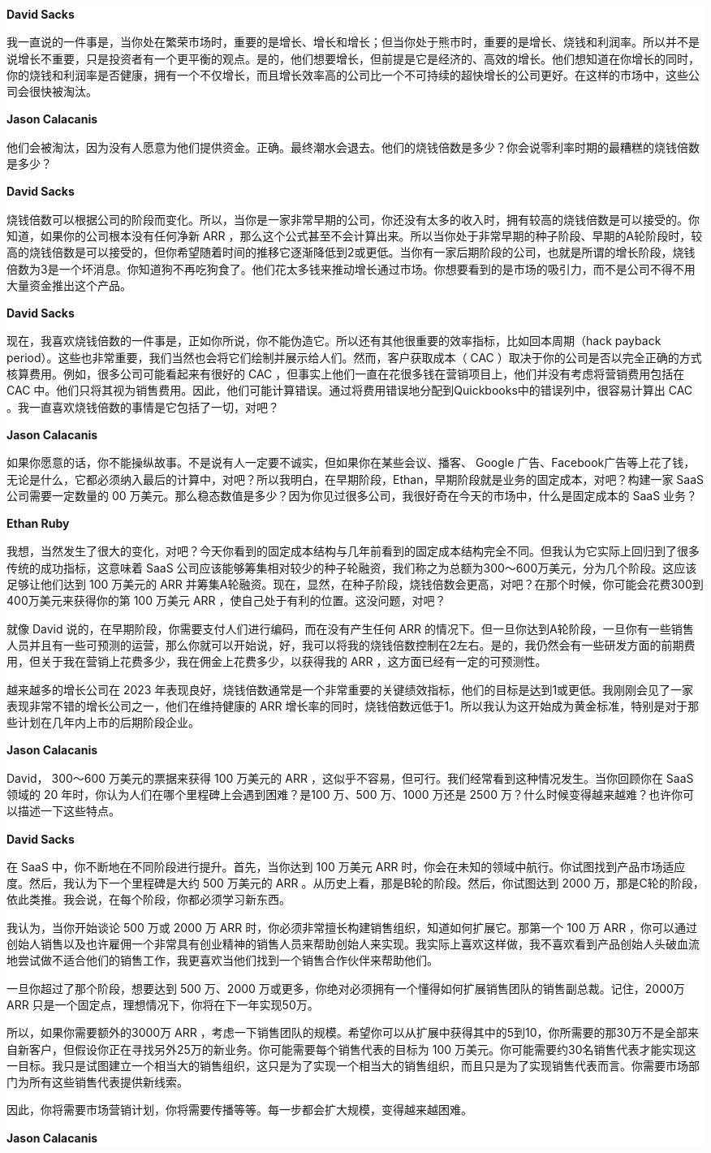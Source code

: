 **David Sacks**

我一直说的一件事是，当你处在繁荣市场时，重要的是增长、增长和增长；但当你处于熊市时，重要的是增长、烧钱和利润率。所以并不是说增长不重要，只是投资者有一个更平衡的观点。是的，他们想要增长，但前提是它是经济的、高效的增长。他们想知道在你增长的同时，你的烧钱和利润率是否健康，拥有一个不仅增长，而且增长效率高的公司比一个不可持续的超快增长的公司更好。在这样的市场中，这些公司会很快被淘汰。

**Jason Calacanis**

他们会被淘汰，因为没有人愿意为他们提供资金。正确。最终潮水会退去。他们的烧钱倍数是多少？你会说零利率时期的最糟糕的烧钱倍数是多少？

**David Sacks**

烧钱倍数可以根据公司的阶段而变化。所以，当你是一家非常早期的公司，你还没有太多的收入时，拥有较高的烧钱倍数是可以接受的。你知道，如果你的公司根本没有任何净新 ARR ，那么这个公式甚至不会计算出来。所以当你处于非常早期的种子阶段、早期的A轮阶段时，较高的烧钱倍数是可以接受的，但你希望随着时间的推移它逐渐降低到2或更低。当你有一家后期阶段的公司，也就是所谓的增长阶段，烧钱倍数为3是一个坏消息。你知道狗不再吃狗食了。他们花太多钱来推动增长通过市场。你想要看到的是市场的吸引力，而不是公司不得不用大量资金推出这个产品。

**David Sacks**

现在，我喜欢烧钱倍数的一件事是，正如你所说，你不能伪造它。所以还有其他很重要的效率指标，比如回本周期（hack payback period）。这些也非常重要，我们当然也会将它们绘制并展示给人们。然而，客户获取成本（ CAC ）取决于你的公司是否以完全正确的方式核算费用。例如，很多公司可能看起来有很好的 CAC ，但事实上他们一直在花很多钱在营销项目上，他们并没有考虑将营销费用包括在 CAC 中。他们只将其视为销售费用。因此，他们可能计算错误。通过将费用错误地分配到Quickbooks中的错误列中，很容易计算出 CAC 。我一直喜欢烧钱倍数的事情是它包括了一切，对吧？

**Jason Calacanis**

如果你愿意的话，你不能操纵故事。不是说有人一定要不诚实，但如果你在某些会议、播客、 Google 广告、Facebook广告等上花了钱，无论是什么，它都必须纳入最后的计算中，对吧？所以我明白，在早期阶段，Ethan，早期阶段就是业务的固定成本，对吧？构建一家 SaaS 公司需要一定数量的 00 万美元。那么稳态数值是多少？因为你见过很多公司，我很好奇在今天的市场中，什么是固定成本的 SaaS 业务？

**Ethan Ruby**

我想，当然发生了很大的变化，对吧？今天你看到的固定成本结构与几年前看到的固定成本结构完全不同。但我认为它实际上回归到了很多传统的成功指标，这意味着 SaaS 公司应该能够筹集相对较少的种子轮融资，我们称之为总额为300～600万美元，分为几个阶段。这应该足够让他们达到 100 万美元的 ARR 并筹集A轮融资。现在，显然，在种子阶段，烧钱倍数会更高，对吧？在那个时候，你可能会花费300到400万美元来获得你的第 100 万美元 ARR ，使自己处于有利的位置。这没问题，对吧？

就像 David 说的，在早期阶段，你需要支付人们进行编码，而在没有产生任何 ARR 的情况下。但一旦你达到A轮阶段，一旦你有一些销售人员并且有一些可预测的运营，那么你就可以开始说，好，我可以将我的烧钱倍数控制在2左右。是的，我仍然会有一些研发方面的前期费用，但关于我在营销上花费多少，我在佣金上花费多少，以获得我的 ARR ，这方面已经有一定的可预测性。

越来越多的增长公司在 2023 年表现良好，烧钱倍数通常是一个非常重要的关键绩效指标，他们的目标是达到1或更低。我刚刚会见了一家表现非常不错的增长公司之一，他们在维持健康的 ARR 增长率的同时，烧钱倍数远低于1。所以我认为这开始成为黄金标准，特别是对于那些计划在几年内上市的后期阶段企业。

**Jason Calacanis**

David， 300～600 万美元的票据来获得 100 万美元的 ARR ，这似乎不容易，但可行。我们经常看到这种情况发生。当你回顾你在 SaaS 领域的 20 年时，你认为人们在哪个里程碑上会遇到困难？是100 万、500 万、1000 万还是 2500 万？什么时候变得越来越难？也许你可以描述一下这些特点。

**David Sacks**

在 SaaS 中，你不断地在不同阶段进行提升。首先，当你达到 100 万美元 ARR 时，你会在未知的领域中航行。你试图找到产品市场适应度。然后，我认为下一个里程碑是大约 500 万美元的 ARR 。从历史上看，那是B轮的阶段。然后，你试图达到 2000 万，那是C轮的阶段，依此类推。我会说，在每个阶段，你都必须学习新东西。

我认为，当你开始谈论 500 万或 2000 万 ARR 时，你必须非常擅长构建销售组织，知道如何扩展它。那第一个 100 万 ARR ，你可以通过创始人销售以及也许雇佣一个非常具有创业精神的销售人员来帮助创始人来实现。我实际上喜欢这样做，我不喜欢看到产品创始人头破血流地尝试做不适合他们的销售工作，我更喜欢当他们找到一个销售合作伙伴来帮助他们。

一旦你超过了那个阶段，想要达到 500 万、2000 万或更多，你绝对必须拥有一个懂得如何扩展销售团队的销售副总裁。记住，2000万 ARR 只是一个固定点，理想情况下，你将在下一年实现50万。

所以，如果你需要额外的3000万 ARR ，考虑一下销售团队的规模。希望你可以从扩展中获得其中的5到10，你所需要的那30万不是全部来自新客户，但假设你正在寻找另外25万的新业务。你可能需要每个销售代表的目标为 100 万美元。你可能需要约30名销售代表才能实现这一目标。我只是试图建立一个相当大的销售组织，这只是为了实现一个相当大的销售组织，而且只是为了实现销售代表而言。你需要市场部门为所有这些销售代表提供新线索。

因此，你将需要市场营销计划，你将需要传播等等。每一步都会扩大规模，变得越来越困难。

**Jason Calacanis**
